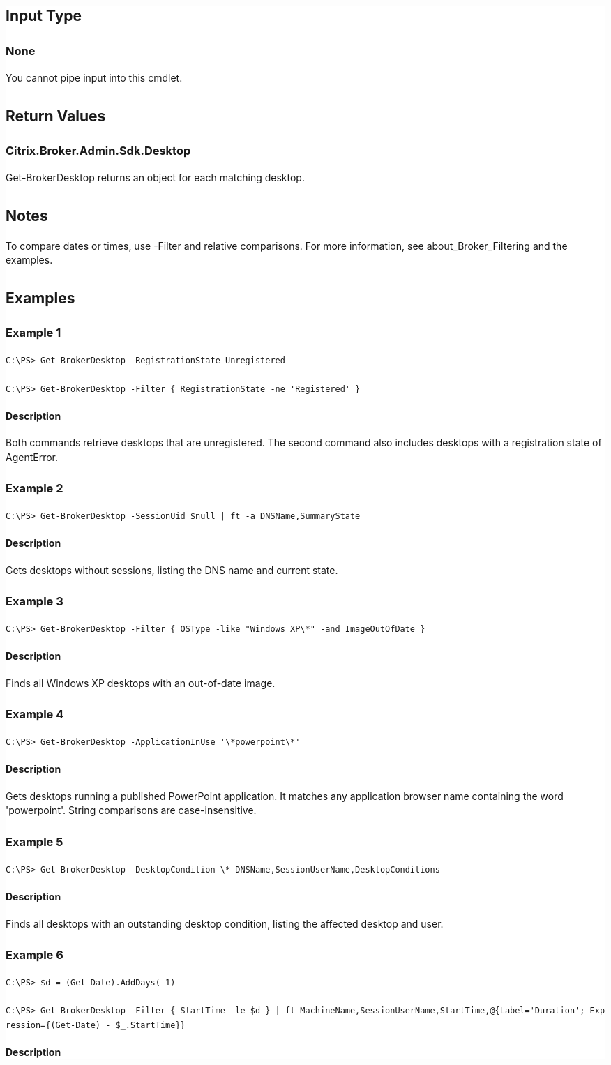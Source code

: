 ## Input Type

### None
You cannot pipe input into this cmdlet.
## Return Values

### Citrix.Broker.Admin.Sdk.Desktop
Get-BrokerDesktop returns an object for each matching desktop.
## Notes
To compare dates or times, use -Filter and relative comparisons. For more information, see about\_Broker\_Filtering and the examples.
## Examples

### Example 1
```
C:\PS> Get-BrokerDesktop -RegistrationState Unregistered

C:\PS> Get-BrokerDesktop -Filter { RegistrationState -ne 'Registered' }
```
#### Description
Both commands retrieve desktops that are unregistered. The second command also includes desktops with a registration state of AgentError.
### Example 2
```
C:\PS> Get-BrokerDesktop -SessionUid $null | ft -a DNSName,SummaryState
```
#### Description
Gets desktops without sessions, listing the DNS name and current state.
### Example 3
```
C:\PS> Get-BrokerDesktop -Filter { OSType -like "Windows XP\*" -and ImageOutOfDate }
```
#### Description
Finds all Windows XP desktops with an out-of-date image.
### Example 4
```
C:\PS> Get-BrokerDesktop -ApplicationInUse '\*powerpoint\*'
```
#### Description
Gets desktops running a published PowerPoint application. It matches any application browser name containing the word 'powerpoint'. String comparisons are case-insensitive.
### Example 5
```
C:\PS> Get-BrokerDesktop -DesktopCondition \* DNSName,SessionUserName,DesktopConditions
```
#### Description
Finds all desktops with an outstanding desktop condition, listing the affected desktop and user.
### Example 6
```
C:\PS> $d = (Get-Date).AddDays(-1)

C:\PS> Get-BrokerDesktop -Filter { StartTime -le $d } | ft MachineName,SessionUserName,StartTime,@{Label='Duration'; Expression={(Get-Date) - $_.StartTime}}
```
#### Description